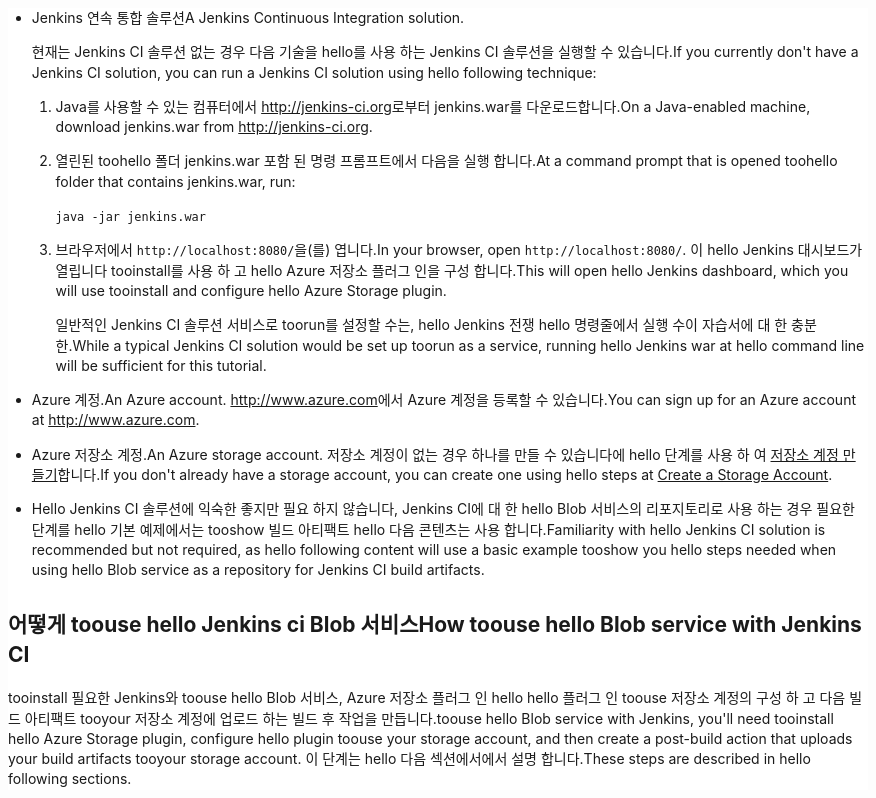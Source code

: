 * <span data-ttu-id="06c94-123">Jenkins 연속 통합 솔루션</span><span class="sxs-lookup"><span data-stu-id="06c94-123">A Jenkins Continuous Integration solution.</span></span>
  
    <span data-ttu-id="06c94-124">현재는 Jenkins CI 솔루션 없는 경우 다음 기술을 hello를 사용 하는 Jenkins CI 솔루션을 실행할 수 있습니다.</span><span class="sxs-lookup"><span data-stu-id="06c94-124">If you currently don't have a Jenkins CI solution, you can run a Jenkins CI solution using hello following technique:</span></span>
  
  1. <span data-ttu-id="06c94-125">Java를 사용할 수 있는 컴퓨터에서 <http://jenkins-ci.org>로부터 jenkins.war를 다운로드합니다.</span><span class="sxs-lookup"><span data-stu-id="06c94-125">On a Java-enabled machine, download jenkins.war from <http://jenkins-ci.org>.</span></span>
  2. <span data-ttu-id="06c94-126">열린된 toohello 폴더 jenkins.war 포함 된 명령 프롬프트에서 다음을 실행 합니다.</span><span class="sxs-lookup"><span data-stu-id="06c94-126">At a command prompt that is opened toohello folder that contains jenkins.war, run:</span></span>
     
      `java -jar jenkins.war`

  3. <span data-ttu-id="06c94-127">브라우저에서 `http://localhost:8080/`을(를) 엽니다.</span><span class="sxs-lookup"><span data-stu-id="06c94-127">In your browser, open `http://localhost:8080/`.</span></span> <span data-ttu-id="06c94-128">이 hello Jenkins 대시보드가 열립니다 tooinstall를 사용 하 고 hello Azure 저장소 플러그 인을 구성 합니다.</span><span class="sxs-lookup"><span data-stu-id="06c94-128">This will open hello Jenkins dashboard, which you will use tooinstall and configure hello Azure Storage plugin.</span></span>
     
      <span data-ttu-id="06c94-129">일반적인 Jenkins CI 솔루션 서비스로 toorun를 설정할 수는, hello Jenkins 전쟁 hello 명령줄에서 실행 수이 자습서에 대 한 충분 한.</span><span class="sxs-lookup"><span data-stu-id="06c94-129">While a typical Jenkins CI solution would be set up toorun as a service, running hello Jenkins war at hello command line will be sufficient for this tutorial.</span></span>
* <span data-ttu-id="06c94-130">Azure 계정.</span><span class="sxs-lookup"><span data-stu-id="06c94-130">An Azure account.</span></span> <span data-ttu-id="06c94-131"><http://www.azure.com>에서 Azure 계정을 등록할 수 있습니다.</span><span class="sxs-lookup"><span data-stu-id="06c94-131">You can sign up for an Azure account at <http://www.azure.com>.</span></span>
* <span data-ttu-id="06c94-132">Azure 저장소 계정.</span><span class="sxs-lookup"><span data-stu-id="06c94-132">An Azure storage account.</span></span> <span data-ttu-id="06c94-133">저장소 계정이 없는 경우 하나를 만들 수 있습니다에 hello 단계를 사용 하 여 [저장소 계정 만들기](../common/storage-create-storage-account.md#create-a-storage-account)합니다.</span><span class="sxs-lookup"><span data-stu-id="06c94-133">If you don't already have a storage account, you can create one using hello steps at [Create a Storage Account](../common/storage-create-storage-account.md#create-a-storage-account).</span></span>
* <span data-ttu-id="06c94-134">Hello Jenkins CI 솔루션에 익숙한 좋지만 필요 하지 않습니다, Jenkins CI에 대 한 hello Blob 서비스의 리포지토리로 사용 하는 경우 필요한 단계를 hello 기본 예제에서는 tooshow 빌드 아티팩트 hello 다음 콘텐츠는 사용 합니다.</span><span class="sxs-lookup"><span data-stu-id="06c94-134">Familiarity with hello Jenkins CI solution is recommended but not required, as hello following content will use a basic example tooshow you hello steps needed when using hello Blob service as a repository for Jenkins CI build artifacts.</span></span>

## <a name="how-toouse-hello-blob-service-with-jenkins-ci"></a><span data-ttu-id="06c94-135">어떻게 toouse hello Jenkins ci Blob 서비스</span><span class="sxs-lookup"><span data-stu-id="06c94-135">How toouse hello Blob service with Jenkins CI</span></span>
<span data-ttu-id="06c94-136">tooinstall 필요한 Jenkins와 toouse hello Blob 서비스, Azure 저장소 플러그 인 hello hello 플러그 인 toouse 저장소 계정의 구성 하 고 다음 빌드 아티팩트 tooyour 저장소 계정에 업로드 하는 빌드 후 작업을 만듭니다.</span><span class="sxs-lookup"><span data-stu-id="06c94-136">toouse hello Blob service with Jenkins, you'll need tooinstall hello Azure Storage plugin, configure hello plugin toouse your storage account, and then create a post-build action that uploads your build artifacts tooyour storage account.</span></span> <span data-ttu-id="06c94-137">이 단계는 hello 다음 섹션에서에서 설명 합니다.</span><span class="sxs-lookup"><span data-stu-id="06c94-137">These steps are described in hello following sections.</span></span>
